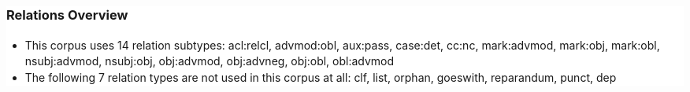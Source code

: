
<h3>Relations Overview</h3>

<ul>
<li>This corpus uses 14 relation subtypes: <a>acl:relcl</a>, <a>advmod:obl</a>, <a>aux:pass</a>, <a>case:det</a>, <a>cc:nc</a>, <a>mark:advmod</a>, <a>mark:obj</a>, <a>mark:obl</a>, <a>nsubj:advmod</a>, <a>nsubj:obj</a>, <a>obj:advmod</a>, <a>obj:advneg</a>, <a>obj:obl</a>, <a>obl:advmod</a></li>
<li>The following 7 relation types are not used in this corpus at all: <a>clf</a>, <a>list</a>, <a>orphan</a>, <a>goeswith</a>, <a>reparandum</a>, <a>punct</a>, <a>dep</a></li>
</ul>
